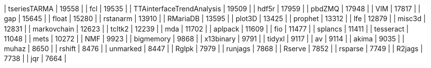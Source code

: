 | tseriesTARMA                    |             19558 |
| fcl                             |             19535 |
| TTAinterfaceTrendAnalysis       |             19509 |
| hdf5r                           |             17959 |
| pbdZMQ                          |             17948 |
| VIM                             |             17817 |
| gap                             |             15645 |
| float                           |             15280 |
| rstanarm                        |             13910 |
| RMariaDB                        |             13595 |
| plot3D                          |             13425 |
| prophet                         |             13312 |
| lfe                             |             12879 |
| misc3d                          |             12831 |
| markovchain                     |             12623 |
| tcltk2                          |             12239 |
| mda                             |             11702 |
| aplpack                         |             11609 |
| fio                             |             11477 |
| splancs                         |             11411 |
| tesseract                       |             11048 |
| mets                            |             10272 |
| NMF                             |              9923 |
| bigmemory                       |              9868 |
| x13binary                       |              9791 |
| tidyxl                          |              9117 |
| av                              |              9114 |
| akima                           |              9035 |
| muhaz                           |              8650 |
| rshift                          |              8476 |
| unmarked                        |              8447 |
| Rglpk                           |              7979 |
| runjags                         |              7868 |
| Rserve                          |              7852 |
| rsparse                         |              7749 |
| R2jags                          |              7738 |
| jqr                             |              7664 |